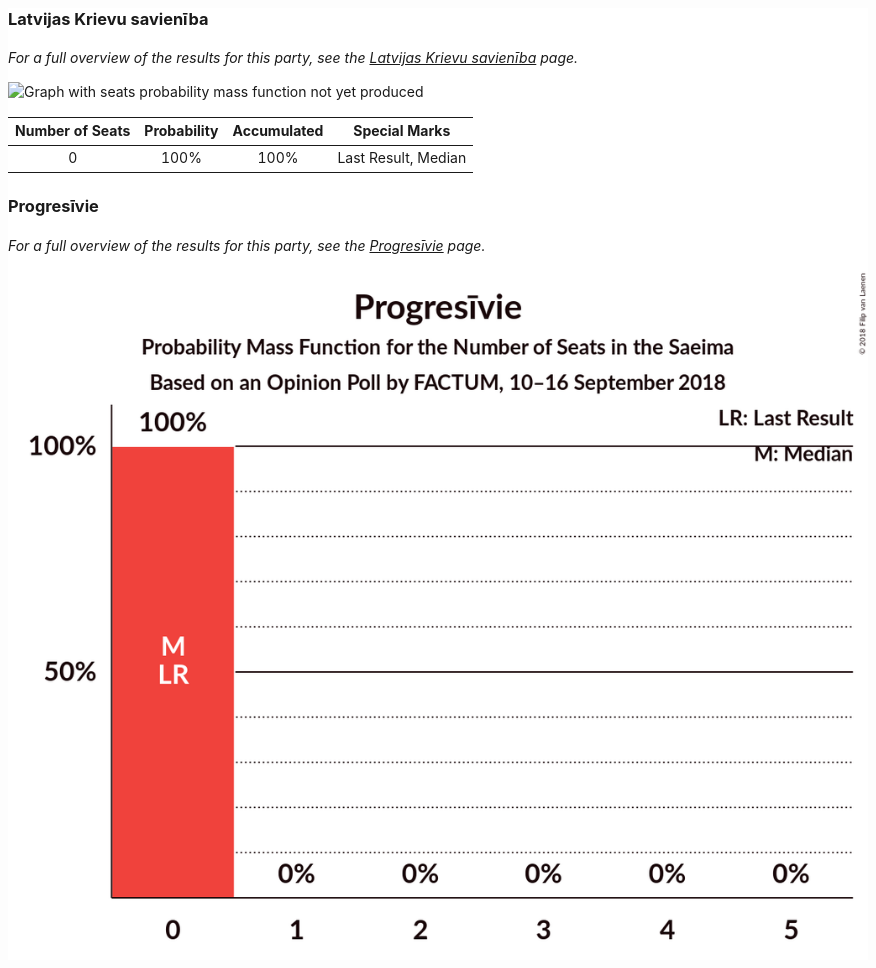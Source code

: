 ### Latvijas Krievu savienība

*For a full overview of the results for this party, see the [Latvijas Krievu savienība](party-latvijaskrievusavienība.html) page.*

![Graph with seats probability mass function not yet produced](2018-09-16-FACTUM-seats-pmf-latvijaskrievusavienība.png "Seats Probability Mass Function")

| Number of Seats | Probability | Accumulated | Special Marks |
|:---------------:|:-----------:|:-----------:|:-------------:|
| 0 | 100% | 100% | Last Result, Median |

### Progresīvie

*For a full overview of the results for this party, see the [Progresīvie](party-progresīvie.html) page.*

![Graph with seats probability mass function not yet produced](2018-09-16-FACTUM-seats-pmf-progresīvie.png "Seats Probability Mass Function")
